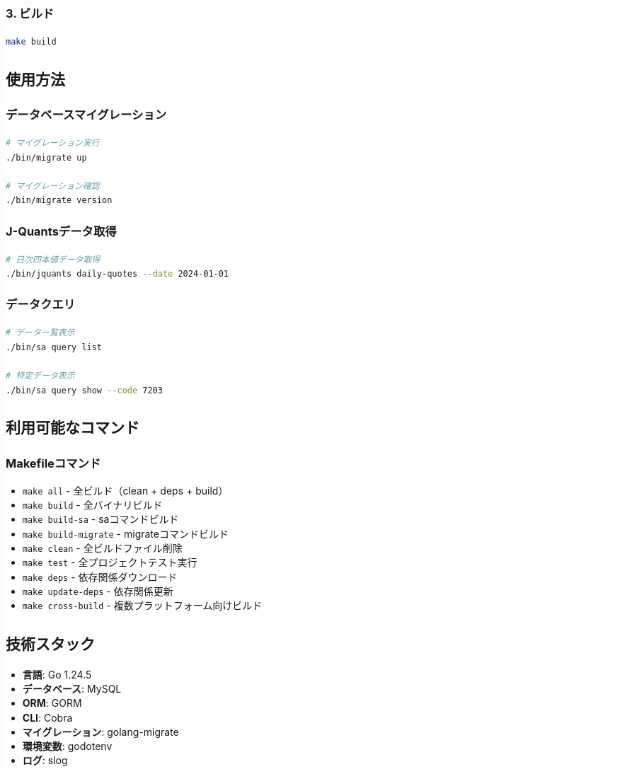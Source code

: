 ### 3. ビルド

```bash
make build
```

## 使用方法

### データベースマイグレーション

```bash
# マイグレーション実行
./bin/migrate up

# マイグレーション確認
./bin/migrate version
```

### J-Quantsデータ取得

```bash
# 日次四本値データ取得
./bin/jquants daily-quotes --date 2024-01-01
```

### データクエリ

```bash
# データ一覧表示
./bin/sa query list

# 特定データ表示
./bin/sa query show --code 7203
```

## 利用可能なコマンド

### Makefileコマンド

- `make all` - 全ビルド（clean + deps + build）
- `make build` - 全バイナリビルド
- `make build-sa` - saコマンドビルド
- `make build-migrate` - migrateコマンドビルド
- `make clean` - 全ビルドファイル削除
- `make test` - 全プロジェクトテスト実行
- `make deps` - 依存関係ダウンロード
- `make update-deps` - 依存関係更新
- `make cross-build` - 複数プラットフォーム向けビルド

## 技術スタック

- **言語**: Go 1.24.5
- **データベース**: MySQL
- **ORM**: GORM
- **CLI**: Cobra
- **マイグレーション**: golang-migrate
- **環境変数**: godotenv
- **ログ**: slog
